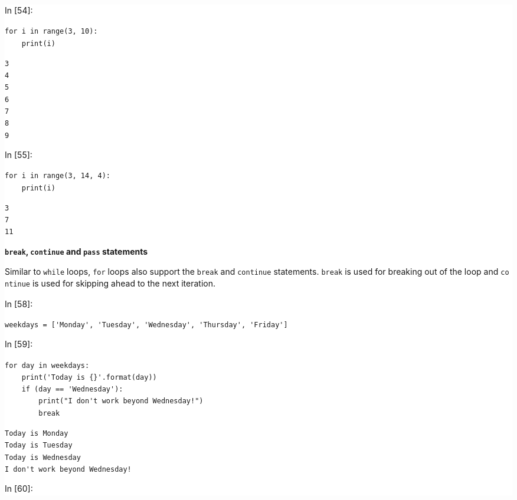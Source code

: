 In \[54]:

```
for i in range(3, 10):
    print(i)
```

```
3
4
5
6
7
8
9
```

In \[55]:

```
for i in range(3, 14, 4):
    print(i)
```

```
3
7
11
```

**`break`, `continue` and `pass` statements**

Similar to `while` loops, `for` loops also support the `break` and `continue` statements. `break` is used for breaking out of the loop and `continue` is used for skipping ahead to the next iteration.

In \[58]:

```
weekdays = ['Monday', 'Tuesday', 'Wednesday', 'Thursday', 'Friday']
```

In \[59]:

```
for day in weekdays:
    print('Today is {}'.format(day))
    if (day == 'Wednesday'):
        print("I don't work beyond Wednesday!")
        break
```

```
Today is Monday
Today is Tuesday
Today is Wednesday
I don't work beyond Wednesday!
```

In \[60]:
